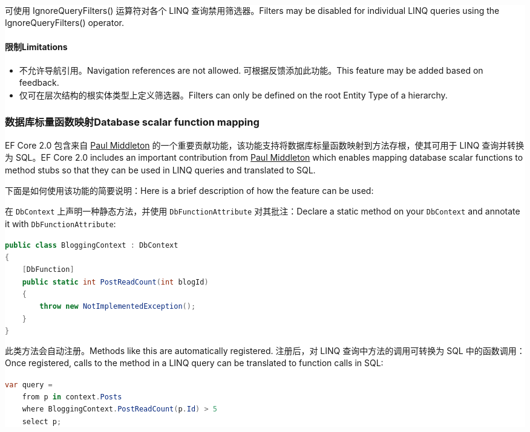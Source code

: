 <span data-ttu-id="571e4-129">可使用 IgnoreQueryFilters() 运算符对各个 LINQ 查询禁用筛选器。</span><span class="sxs-lookup"><span data-stu-id="571e4-129">Filters may be disabled for individual LINQ queries using the IgnoreQueryFilters() operator.</span></span>

#### <a name="limitations"></a><span data-ttu-id="571e4-130">限制</span><span class="sxs-lookup"><span data-stu-id="571e4-130">Limitations</span></span>

- <span data-ttu-id="571e4-131">不允许导航引用。</span><span class="sxs-lookup"><span data-stu-id="571e4-131">Navigation references are not allowed.</span></span> <span data-ttu-id="571e4-132">可根据反馈添加此功能。</span><span class="sxs-lookup"><span data-stu-id="571e4-132">This feature may be added based on feedback.</span></span>
- <span data-ttu-id="571e4-133">仅可在层次结构的根实体类型上定义筛选器。</span><span class="sxs-lookup"><span data-stu-id="571e4-133">Filters can only be defined on the root Entity Type of a hierarchy.</span></span>

### <a name="database-scalar-function-mapping"></a><span data-ttu-id="571e4-134">数据库标量函数映射</span><span class="sxs-lookup"><span data-stu-id="571e4-134">Database scalar function mapping</span></span>

<span data-ttu-id="571e4-135">EF Core 2.0 包含来自 [Paul Middleton](https://github.com/pmiddleton) 的一个重要贡献功能，该功能支持将数据库标量函数映射到方法存根，使其可用于 LINQ 查询并转换为 SQL。</span><span class="sxs-lookup"><span data-stu-id="571e4-135">EF Core 2.0 includes an important contribution from [Paul Middleton](https://github.com/pmiddleton) which enables mapping database scalar functions to method stubs so that they can be used in LINQ queries and translated to SQL.</span></span>

<span data-ttu-id="571e4-136">下面是如何使用该功能的简要说明：</span><span class="sxs-lookup"><span data-stu-id="571e4-136">Here is a brief description of how the feature can be used:</span></span>

<span data-ttu-id="571e4-137">在 `DbContext` 上声明一种静态方法，并使用 `DbFunctionAttribute` 对其批注：</span><span class="sxs-lookup"><span data-stu-id="571e4-137">Declare a static method on your `DbContext` and annotate it with `DbFunctionAttribute`:</span></span>

``` csharp
public class BloggingContext : DbContext
{
    [DbFunction]
    public static int PostReadCount(int blogId)
    {
        throw new NotImplementedException();
    }
}
```

<span data-ttu-id="571e4-138">此类方法会自动注册。</span><span class="sxs-lookup"><span data-stu-id="571e4-138">Methods like this are automatically registered.</span></span> <span data-ttu-id="571e4-139">注册后，对 LINQ 查询中方法的调用可转换为 SQL 中的函数调用：</span><span class="sxs-lookup"><span data-stu-id="571e4-139">Once registered, calls to the method in a LINQ query can be translated to function calls in SQL:</span></span>

``` csharp
var query =
    from p in context.Posts
    where BloggingContext.PostReadCount(p.Id) > 5
    select p;
```
